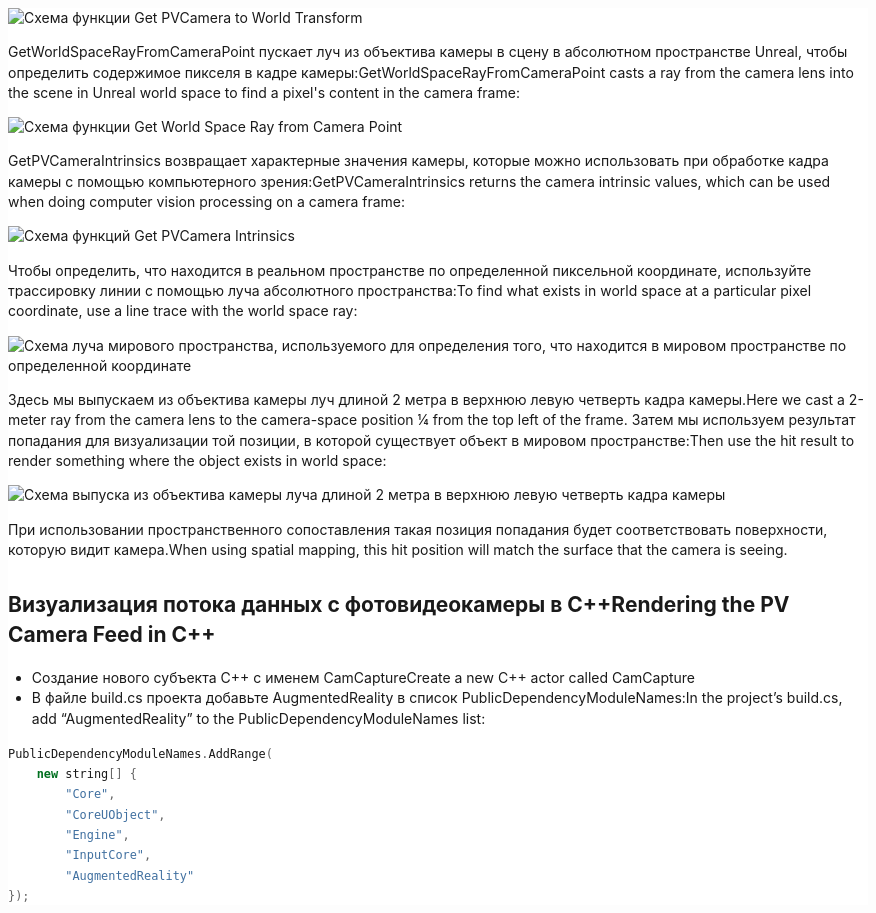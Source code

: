 ![Схема функции Get PVCamera to World Transform](../images/unreal-pvc-img-08.png)

<span data-ttu-id="6c0e4-129">GetWorldSpaceRayFromCameraPoint пускает луч из объектива камеры в сцену в абсолютном пространстве Unreal, чтобы определить содержимое пикселя в кадре камеры:</span><span class="sxs-lookup"><span data-stu-id="6c0e4-129">GetWorldSpaceRayFromCameraPoint casts a ray from the camera lens into the scene in Unreal world space to find a pixel's content in the camera frame:</span></span>

![Схема функции Get World Space Ray from Camera Point](../images/unreal-pvc-img-09.png)

<span data-ttu-id="6c0e4-131">GetPVCameraIntrinsics возвращает характерные значения камеры, которые можно использовать при обработке кадра камеры с помощью компьютерного зрения:</span><span class="sxs-lookup"><span data-stu-id="6c0e4-131">GetPVCameraIntrinsics returns the camera intrinsic values, which can be used when doing computer vision processing on a camera frame:</span></span>

![Схема функций Get PVCamera Intrinsics](../images/unreal-pvc-img-10.png)

<span data-ttu-id="6c0e4-133">Чтобы определить, что находится в реальном пространстве по определенной пиксельной координате, используйте трассировку линии с помощью луча абсолютного пространства:</span><span class="sxs-lookup"><span data-stu-id="6c0e4-133">To find what exists in world space at a particular pixel coordinate, use a line trace with the world space ray:</span></span>

![Схема луча мирового пространства, используемого для определения того, что находится в мировом пространстве по определенной координате](../images/unreal-pvc-img-11.png)

<span data-ttu-id="6c0e4-135">Здесь мы выпускаем из объектива камеры луч длиной 2 метра в верхнюю левую четверть кадра камеры.</span><span class="sxs-lookup"><span data-stu-id="6c0e4-135">Here we cast a 2-meter ray from the camera lens to the camera-space position ¼ from the top left of the frame.</span></span>  <span data-ttu-id="6c0e4-136">Затем мы используем результат попадания для визуализации той позиции, в которой существует объект в мировом пространстве:</span><span class="sxs-lookup"><span data-stu-id="6c0e4-136">Then use the hit result to render something where the object exists in world space:</span></span>

![Схема выпуска из объектива камеры луча длиной 2 метра в верхнюю левую четверть кадра камеры](../images/unreal-pvc-img-12.png)

<span data-ttu-id="6c0e4-138">При использовании пространственного сопоставления такая позиция попадания будет соответствовать поверхности, которую видит камера.</span><span class="sxs-lookup"><span data-stu-id="6c0e4-138">When using spatial mapping, this hit position will match the surface that the camera is seeing.</span></span>

## <a name="rendering-the-pv-camera-feed-in-c"></a><span data-ttu-id="6c0e4-139">Визуализация потока данных с фотовидеокамеры в C++</span><span class="sxs-lookup"><span data-stu-id="6c0e4-139">Rendering the PV Camera Feed in C++</span></span>

- <span data-ttu-id="6c0e4-140">Создание нового субъекта C++ с именем CamCapture</span><span class="sxs-lookup"><span data-stu-id="6c0e4-140">Create a new C++ actor called CamCapture</span></span>
- <span data-ttu-id="6c0e4-141">В файле build.cs проекта добавьте AugmentedReality в список PublicDependencyModuleNames:</span><span class="sxs-lookup"><span data-stu-id="6c0e4-141">In the project’s build.cs, add “AugmentedReality” to the PublicDependencyModuleNames list:</span></span>

```cpp
PublicDependencyModuleNames.AddRange(
    new string[] {
        "Core",
        "CoreUObject",
        "Engine",
        "InputCore",
        "AugmentedReality"
});
```
